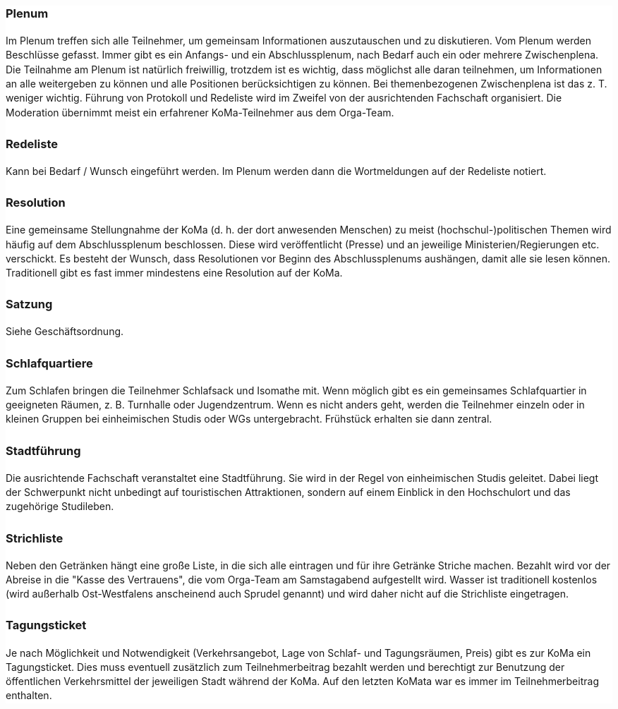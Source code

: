 ### Plenum

Im Plenum treffen sich alle Teilnehmer, um gemeinsam Informationen auszutauschen und zu diskutieren. Vom Plenum werden Beschlüsse gefasst. Immer gibt es ein Anfangs- und ein Abschlussplenum, nach Bedarf auch ein oder mehrere Zwischenplena. Die Teilnahme am Plenum ist natürlich freiwillig, trotzdem ist es wichtig, dass möglichst alle daran teilnehmen, um Informationen an alle weitergeben zu können und alle Positionen berücksichtigen zu können. Bei themenbezogenen Zwischenplena ist das z. T. weniger wichtig. Führung von Protokoll und Redeliste wird im Zweifel von der ausrichtenden Fachschaft organisiert. Die Moderation übernimmt meist ein erfahrener KoMa-Teilnehmer aus dem Orga-Team.

### Redeliste

Kann bei Bedarf / Wunsch eingeführt werden. Im Plenum werden dann die Wortmeldungen auf der Redeliste notiert.

### Resolution

Eine gemeinsame Stellungnahme der KoMa (d. h. der dort anwesenden Menschen) zu meist (hochschul-)politischen Themen wird häufig auf dem Abschlussplenum beschlossen. Diese wird veröffentlicht (Presse) und an jeweilige Ministerien/Regierungen etc. verschickt. Es besteht der Wunsch, dass Resolutionen vor Beginn des Abschlussplenums aushängen, damit alle sie lesen können. Traditionell gibt es fast immer mindestens eine Resolution auf der KoMa.

### Satzung

Siehe Geschäftsordnung.

### Schlafquartiere

Zum Schlafen bringen die Teilnehmer Schlafsack und Isomathe mit. Wenn möglich gibt es ein gemeinsames Schlafquartier in geeigneten Räumen, z. B. Turnhalle oder Jugendzentrum. Wenn es nicht anders geht, werden die Teilnehmer einzeln oder in kleinen Gruppen bei einheimischen Studis oder WGs untergebracht. Frühstück erhalten sie dann zentral.

### Stadtführung

Die ausrichtende Fachschaft veranstaltet eine Stadtführung. Sie wird in der Regel von einheimischen Studis geleitet. Dabei liegt der Schwerpunkt nicht unbedingt auf touristischen Attraktionen, sondern auf einem Einblick in den Hochschulort und das zugehörige Studileben.

### Strichliste

Neben den Getränken hängt eine große Liste, in die sich alle eintragen und für ihre Getränke Striche machen. Bezahlt wird vor der Abreise in die "Kasse des Vertrauens", die vom Orga-Team am Samstagabend aufgestellt wird. Wasser ist traditionell kostenlos (wird außerhalb Ost-Westfalens anscheinend auch Sprudel genannt) und wird daher nicht auf die Strichliste eingetragen.

### Tagungsticket

Je nach Möglichkeit und Notwendigkeit (Verkehrsangebot, Lage von Schlaf- und Tagungsräumen, Preis) gibt es zur KoMa ein Tagungsticket. Dies muss eventuell zusätzlich zum Teilnehmerbeitrag bezahlt werden und berechtigt zur Benutzung der öffentlichen Verkehrsmittel der jeweiligen Stadt während der KoMa. Auf den letzten KoMata war es immer im Teilnehmerbeitrag enthalten.
